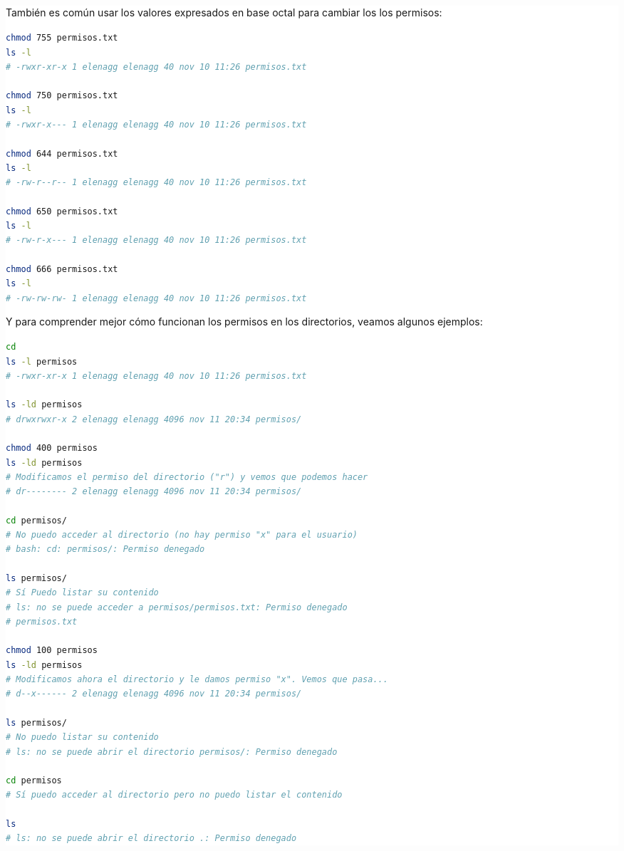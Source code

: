También es común usar los valores expresados en base octal para cambiar los
los permisos:

```bash
chmod 755 permisos.txt
ls -l
# -rwxr-xr-x 1 elenagg elenagg 40 nov 10 11:26 permisos.txt

chmod 750 permisos.txt
ls -l
# -rwxr-x--- 1 elenagg elenagg 40 nov 10 11:26 permisos.txt

chmod 644 permisos.txt
ls -l
# -rw-r--r-- 1 elenagg elenagg 40 nov 10 11:26 permisos.txt

chmod 650 permisos.txt
ls -l
# -rw-r-x--- 1 elenagg elenagg 40 nov 10 11:26 permisos.txt

chmod 666 permisos.txt
ls -l
# -rw-rw-rw- 1 elenagg elenagg 40 nov 10 11:26 permisos.txt

```

Y para comprender mejor cómo funcionan los permisos en los directorios, veamos algunos ejemplos:

```bash
cd
ls -l permisos
# -rwxr-xr-x 1 elenagg elenagg 40 nov 10 11:26 permisos.txt

ls -ld permisos
# drwxrwxr-x 2 elenagg elenagg 4096 nov 11 20:34 permisos/

chmod 400 permisos
ls -ld permisos
# Modificamos el permiso del directorio ("r") y vemos que podemos hacer
# dr-------- 2 elenagg elenagg 4096 nov 11 20:34 permisos/

cd permisos/
# No puedo acceder al directorio (no hay permiso "x" para el usuario)
# bash: cd: permisos/: Permiso denegado

ls permisos/
# Sí Puedo listar su contenido
# ls: no se puede acceder a permisos/permisos.txt: Permiso denegado
# permisos.txt

chmod 100 permisos
ls -ld permisos
# Modificamos ahora el directorio y le damos permiso "x". Vemos que pasa...
# d--x------ 2 elenagg elenagg 4096 nov 11 20:34 permisos/

ls permisos/
# No puedo listar su contenido
# ls: no se puede abrir el directorio permisos/: Permiso denegado

cd permisos
# Sí puedo acceder al directorio pero no puedo listar el contenido

ls
# ls: no se puede abrir el directorio .: Permiso denegado

```